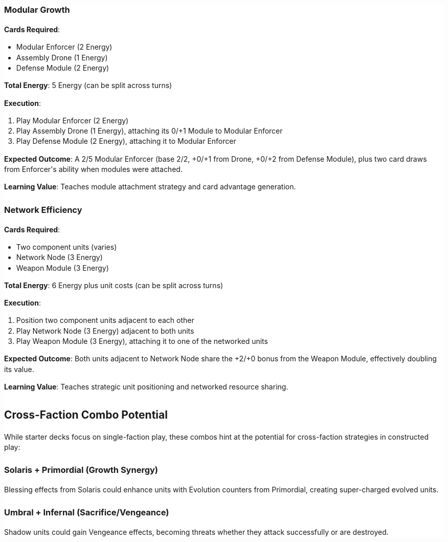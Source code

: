 ### Modular Growth

**Cards Required**:

- Modular Enforcer (2 Energy)
- Assembly Drone (1 Energy)
- Defense Module (2 Energy)

**Total Energy**: 5 Energy (can be split across turns)

**Execution**:

1. Play Modular Enforcer (2 Energy)
2. Play Assembly Drone (1 Energy), attaching its 0/+1 Module to Modular Enforcer
3. Play Defense Module (2 Energy), attaching it to Modular Enforcer

**Expected Outcome**: A 2/5 Modular Enforcer (base 2/2, +0/+1 from Drone, +0/+2 from Defense Module), plus two card draws from Enforcer's ability when modules were attached.

**Learning Value**: Teaches module attachment strategy and card advantage generation.

### Network Efficiency

**Cards Required**:

- Two component units (varies)
- Network Node (3 Energy)
- Weapon Module (3 Energy)

**Total Energy**: 6 Energy plus unit costs (can be split across turns)

**Execution**:

1. Position two component units adjacent to each other
2. Play Network Node (3 Energy) adjacent to both units
3. Play Weapon Module (3 Energy), attaching it to one of the networked units

**Expected Outcome**: Both units adjacent to Network Node share the +2/+0 bonus from the Weapon Module, effectively doubling its value.

**Learning Value**: Teaches strategic unit positioning and networked resource sharing.

## Cross-Faction Combo Potential

While starter decks focus on single-faction play, these combos hint at the potential for cross-faction strategies in constructed play:

### Solaris + Primordial (Growth Synergy)

Blessing effects from Solaris could enhance units with Evolution counters from Primordial, creating super-charged evolved units.

### Umbral + Infernal (Sacrifice/Vengeance)

Shadow units could gain Vengeance effects, becoming threats whether they attack successfully or are destroyed.
